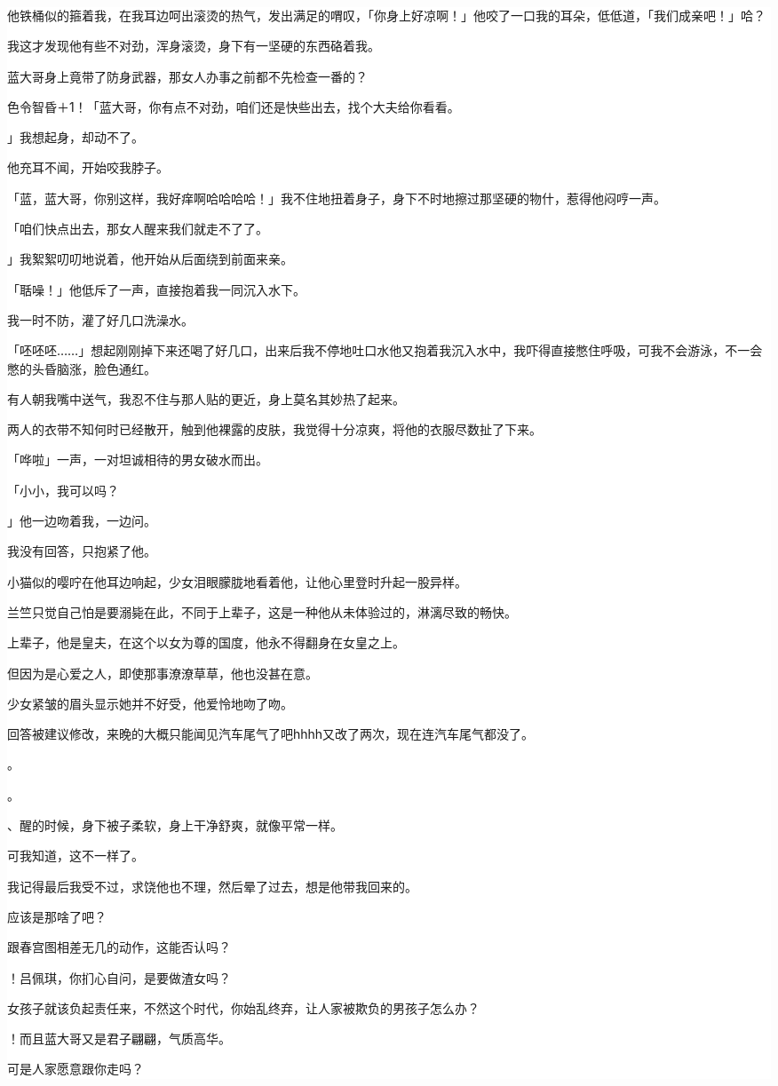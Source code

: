 他铁桶似的箍着我，在我耳边呵出滚烫的热气，发出满足的喟叹，「你身上好凉啊！」他咬了一口我的耳朵，低低道，「我们成亲吧！」哈？

我这才发现他有些不对劲，浑身滚烫，身下有一坚硬的东西硌着我。

蓝大哥身上竟带了防身武器，那女人办事之前都不先检查一番的？

色令智昏＋1！「蓝大哥，你有点不对劲，咱们还是快些出去，找个大夫给你看看。

」我想起身，却动不了。

他充耳不闻，开始咬我脖子。

「蓝，蓝大哥，你别这样，我好痒啊哈哈哈哈！」我不住地扭着身子，身下不时地擦过那坚硬的物什，惹得他闷哼一声。

「咱们快点出去，那女人醒来我们就走不了了。

」我絮絮叨叨地说着，他开始从后面绕到前面来亲。

「聒噪！」他低斥了一声，直接抱着我一同沉入水下。

我一时不防，灌了好几口洗澡水。

「呸呸呸……」想起刚刚掉下来还喝了好几口，出来后我不停地吐口水他又抱着我沉入水中，我吓得直接憋住呼吸，可我不会游泳，不一会憋的头昏脑涨，脸色通红。

有人朝我嘴中送气，我忍不住与那人贴的更近，身上莫名其妙热了起来。

两人的衣带不知何时已经散开，触到他裸露的皮肤，我觉得十分凉爽，将他的衣服尽数扯了下来。

「哗啦」一声，一对坦诚相待的男女破水而出。

「小小，我可以吗？

」他一边吻着我，一边问。

我没有回答，只抱紧了他。

小猫似的嘤咛在他耳边响起，少女泪眼朦胧地看着他，让他心里登时升起一股异样。

兰竺只觉自己怕是要溺毙在此，不同于上辈子，这是一种他从未体验过的，淋漓尽致的畅快。

上辈子，他是皇夫，在这个以女为尊的国度，他永不得翻身在女皇之上。

但因为是心爱之人，即使那事潦潦草草，他也没甚在意。

少女紧皱的眉头显示她并不好受，他爱怜地吻了吻。

回答被建议修改，来晚的大概只能闻见汽车尾气了吧hhhh又改了两次，现在连汽车尾气都没了。

。

。

、醒的时候，身下被子柔软，身上干净舒爽，就像平常一样。

可我知道，这不一样了。

我记得最后我受不过，求饶他也不理，然后晕了过去，想是他带我回来的。

应该是那啥了吧？

跟春宫图相差无几的动作，这能否认吗？

！吕佩琪，你扪心自问，是要做渣女吗？

女孩子就该负起责任来，不然这个时代，你始乱终弃，让人家被欺负的男孩子怎么办？

！而且蓝大哥又是君子翩翩，气质高华。

可是人家愿意跟你走吗？

